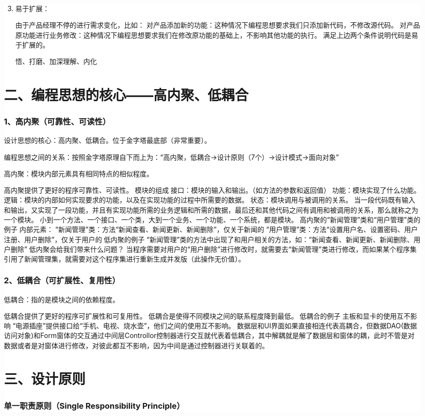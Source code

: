 3. 易于扩展：

   由于产品经理不停的进行需求变化，比如：
   对产品添加新的功能：这种情况下编程思想要求我们只添加新代码，不修改源代码。
   对产品原功能进行业务修改：这种情况下编程思想要求我们在修改原功能的基础上，不影响其他功能的执行。
   满足上边两个条件说明代码是易于扩展的。
   
   悟、打磨、加深理解、内化

# 二、编程思想的核心——高内聚、低耦合

### 1、高内聚（可靠性、可读性）

设计思想的核心：高内聚、低耦合。位于金字塔最底部（非常重要）。

编程思想之间的关系：按照金字塔原理自下而上为：“高内聚，低耦合→设计原则（7个）→设计模式→面向对象”

高内聚：模块内部元素具有相同特点的相似程度。

高内聚提供了更好的程序可靠性、可读性。
模块的组成
接口：模块的输入和输出。（如方法的参数和返回值）
功能：模块实现了什么功能。
逻辑：模块的内部如何实现要求的功能，以及在实现功能的过程中所需要的数据。
状态：模块调用与被调用的关系。
当一段代码既有输入和输出，又实现了一段功能，并且有实现功能所需的业务逻辑和所需的数据，最后还和其他代码之间有调用和被调用的关系，那么就称之为一个模块。
小到一个方法、一个接口、一个类，大到一个业务、一个功能、一个系统，都是模块。
高内聚的“新闻管理”类和“用户管理”类的例子
内部元素：
“新闻管理”类：方法“新闻查看、新闻更新、新闻删除”，仅关于新闻的
“用户管理”类：方法“设置用户名、设置密码、用户注册、用户删除”，仅关于用户的
低内聚的例子
“新闻管理”类的方法中出现了和用户相关的方法，如：“新闻查看、新闻更新、新闻删除、用户删除”
低内聚会给我们带来什么问题？
当程序需要对用户的“用户删除”进行修改时，就需要去“新闻管理”类进行修改，而如果某个程序集引用了新闻管理集，就需要对这个程序集进行重新生成并发版（此操作无价值）。

### 2、低耦合（可扩展性、复用性）

低耦合：指的是模块之间的依赖程度。

低耦合提供了更好的程序可扩展性和可复用性。
低耦合是使得不同模块之间的联系程度降到最低。
低耦合的例子
主板和显卡的使用互不影响
“电源插座”提供接口给“手机、电视、烧水壶”，他们之间的使用互不影响。
数据层和UI界面如果直接相连代表高耦合，但数据DAO(数据访问对象)和Form窗体的交互通过中间层Controllor控制器进行交互就代表着低耦合，其中解耦就是解了数据层和窗体的耦，此时不管是对数据或者是对窗体进行修改，对彼此都互不影响，因为中间是通过控制器进行关联着的。

# **三、设计原则**

### 单一职责原则（Single Responsibility Principle）
